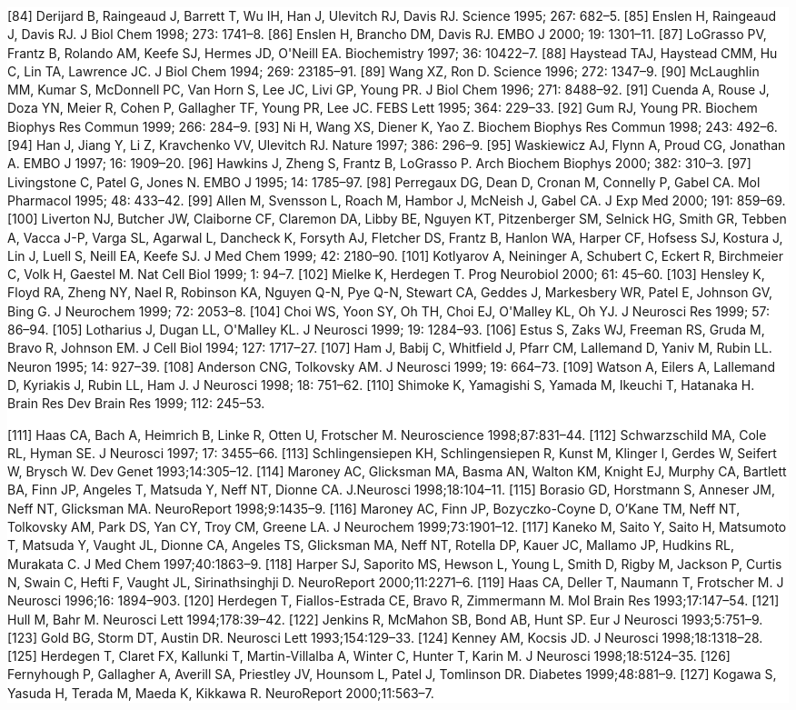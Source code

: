 [84] Derijard B, Raingeaud J, Barrett T, Wu IH, Han J, Ulevitch RJ, Davis RJ. Science 1995; 267: 682–5.
[85] Enslen H, Raingeaud J, Davis RJ. J Biol Chem 1998; 273: 1741–8.
[86] Enslen H, Brancho DM, Davis RJ. EMBO J 2000; 19: 1301–11.
[87] LoGrasso PV, Frantz B, Rolando AM, Keefe SJ, Hermes JD, O'Neill EA. Biochemistry 1997; 36: 10422–7.
[88] Haystead TAJ, Haystead CMM, Hu C, Lin TA, Lawrence JC. J Biol Chem 1994; 269: 23185–91.
[89] Wang XZ, Ron D. Science 1996; 272: 1347–9.
[90] McLaughlin MM, Kumar S, McDonnell PC, Van Horn S, Lee JC, Livi GP, Young PR. J Biol Chem 1996; 271: 8488–92.
[91] Cuenda A, Rouse J, Doza YN, Meier R, Cohen P, Gallagher TF, Young PR, Lee JC. FEBS Lett 1995; 364: 229–33.
[92] Gum RJ, Young PR. Biochem Biophys Res Commun 1999; 266: 284–9.
[93] Ni H, Wang XS, Diener K, Yao Z. Biochem Biophys Res Commun 1998; 243: 492–6.
[94] Han J, Jiang Y, Li Z, Kravchenko VV, Ulevitch RJ. Nature 1997; 386: 296–9.
[95] Waskiewicz AJ, Flynn A, Proud CG, Jonathan A. EMBO J 1997; 16: 1909–20.
[96] Hawkins J, Zheng S, Frantz B, LoGrasso P. Arch Biochem Biophys 2000; 382: 310–3.
[97] Livingstone C, Patel G, Jones N. EMBO J 1995; 14: 1785–97.
[98] Perregaux DG, Dean D, Cronan M, Connelly P, Gabel CA. Mol Pharmacol 1995; 48: 433–42.
[99] Allen M, Svensson L, Roach M, Hambor J, McNeish J, Gabel CA. J Exp Med 2000; 191: 859–69.
[100] Liverton NJ, Butcher JW, Claiborne CF, Claremon DA, Libby BE, Nguyen KT, Pitzenberger SM, Selnick HG, Smith GR, Tebben A, Vacca J-P, Varga SL, Agarwal L, Dancheck K, Forsyth AJ, Fletcher DS, Frantz B, Hanlon WA, Harper CF, Hofsess SJ, Kostura J, Lin J, Luell S, Neill EA, Keefe SJ. J Med Chem 1999; 42: 2180–90.
[101] Kotlyarov A, Neininger A, Schubert C, Eckert R, Birchmeier C, Volk H, Gaestel M. Nat Cell Biol 1999; 1: 94–7.
[102] Mielke K, Herdegen T. Prog Neurobiol 2000; 61: 45–60.
[103] Hensley K, Floyd RA, Zheng NY, Nael R, Robinson KA, Nguyen Q-N, Pye Q-N, Stewart CA, Geddes J, Markesbery WR, Patel E, Johnson GV, Bing G. J Neurochem 1999; 72: 2053–8.
[104] Choi WS, Yoon SY, Oh TH, Choi EJ, O'Malley KL, Oh YJ. J Neurosci Res 1999; 57: 86–94.
[105] Lotharius J, Dugan LL, O'Malley KL. J Neurosci 1999; 19: 1284–93.
[106] Estus S, Zaks WJ, Freeman RS, Gruda M, Bravo R, Johnson EM. J Cell Biol 1994; 127: 1717–27.
[107] Ham J, Babij C, Whitfield J, Pfarr CM, Lallemand D, Yaniv M, Rubin LL. Neuron 1995; 14: 927–39.
[108] Anderson CNG, Tolkovsky AM. J Neurosci 1999; 19: 664–73.
[109] Watson A, Eilers A, Lallemand D, Kyriakis J, Rubin LL, Ham J. J Neurosci 1998; 18: 751–62.
[110] Shimoke K, Yamagishi S, Yamada M, Ikeuchi T, Hatanaka H. Brain Res Dev Brain Res 1999; 112: 245–53.

[111] Haas CA, Bach A, Heimrich B, Linke R, Otten U, Frotscher M. Neuroscience 1998;87:831–44.
[112] Schwarzschild MA, Cole RL, Hyman SE. J Neurosci 1997; 17: 3455–66.
[113] Schlingensiepen KH, Schlingensiepen R, Kunst M, Klinger I, Gerdes W, Seifert W, Brysch W. Dev Genet 1993;14:305–12.
[114] Maroney AC, Glicksman MA, Basma AN, Walton KM, Knight EJ, Murphy CA, Bartlett BA, Finn JP, Angeles T, Matsuda Y, Neff NT, Dionne CA. J.Neurosci 1998;18:104–11.
[115] Borasio GD, Horstmann S, Anneser JM, Neff NT, Glicksman MA. NeuroReport 1998;9:1435–9.
[116] Maroney AC, Finn JP, Bozyczko-Coyne D, O’Kane TM, Neff NT, Tolkovsky AM, Park DS, Yan CY, Troy CM, Greene LA. J Neurochem 1999;73:1901–12.
[117] Kaneko M, Saito Y, Saito H, Matsumoto T, Matsuda Y, Vaught JL, Dionne CA, Angeles TS, Glicksman MA, Neff NT, Rotella DP, Kauer JC, Mallamo JP, Hudkins RL, Murakata C. J Med Chem 1997;40:1863–9.
[118] Harper SJ, Saporito MS, Hewson L, Young L, Smith D, Rigby M, Jackson P, Curtis N, Swain C, Hefti F, Vaught JL, Sirinathsinghji D. NeuroReport 2000;11:2271–6.
[119] Haas CA, Deller T, Naumann T, Frotscher M. J Neurosci 1996;16: 1894–903.
[120] Herdegen T, Fiallos-Estrada CE, Bravo R, Zimmermann M. Mol Brain Res 1993;17:147–54.
[121] Hull M, Bahr M. Neurosci Lett 1994;178:39–42.
[122] Jenkins R, McMahon SB, Bond AB, Hunt SP. Eur J Neurosci 1993;5:751–9.
[123] Gold BG, Storm DT, Austin DR. Neurosci Lett 1993;154:129–33.
[124] Kenney AM, Kocsis JD. J Neurosci 1998;18:1318–28.
[125] Herdegen T, Claret FX, Kallunki T, Martin-Villalba A, Winter C, Hunter T, Karin M. J Neurosci 1998;18:5124–35.
[126] Fernyhough P, Gallagher A, Averill SA, Priestley JV, Hounsom L, Patel J, Tomlinson DR. Diabetes 1999;48:881–9.
[127] Kogawa S, Yasuda H, Terada M, Maeda K, Kikkawa R. NeuroReport 2000;11:563–7.